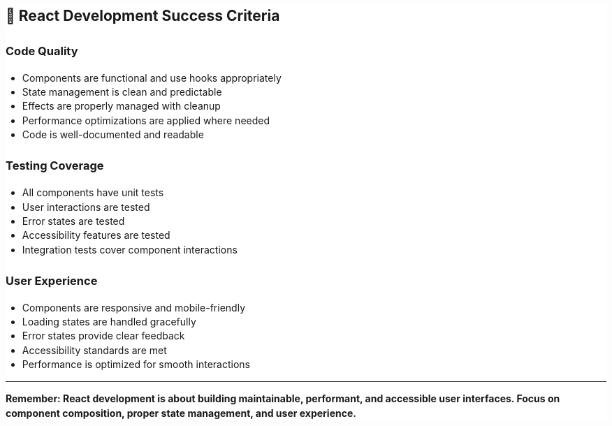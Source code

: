 ## 🎯 React Development Success Criteria

### Code Quality

- Components are functional and use hooks appropriately
- State management is clean and predictable
- Effects are properly managed with cleanup
- Performance optimizations are applied where needed
- Code is well-documented and readable

### Testing Coverage

- All components have unit tests
- User interactions are tested
- Error states are tested
- Accessibility features are tested
- Integration tests cover component interactions

### User Experience

- Components are responsive and mobile-friendly
- Loading states are handled gracefully
- Error states provide clear feedback
- Accessibility standards are met
- Performance is optimized for smooth interactions

---

**Remember: React development is about building maintainable, performant, and accessible user interfaces. Focus on component composition, proper state management, and user experience.**
